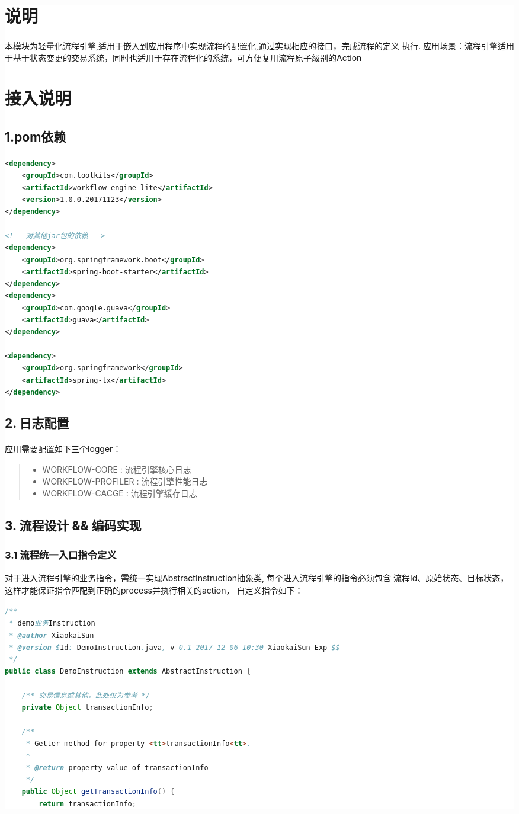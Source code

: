 # 说明
本模块为轻量化流程引擎,适用于嵌入到应用程序中实现流程的配置化,通过实现相应的接口，完成流程的定义
执行.
应用场景：流程引擎适用于基于状态变更的交易系统，同时也适用于存在流程化的系统，可方便复用流程原子级别的Action

# 接入说明
## 1.pom依赖
```xml
<dependency>
    <groupId>com.toolkits</groupId>
    <artifactId>workflow-engine-lite</artifactId>
    <version>1.0.0.20171123</version>
</dependency>

<!-- 对其他jar包的依赖 -->
<dependency>
    <groupId>org.springframework.boot</groupId>
    <artifactId>spring-boot-starter</artifactId>
</dependency>
<dependency>
    <groupId>com.google.guava</groupId>
    <artifactId>guava</artifactId>
</dependency>

<dependency>
    <groupId>org.springframework</groupId>
    <artifactId>spring-tx</artifactId>
</dependency>
```

## 2. 日志配置
应用需要配置如下三个logger：
>* WORKFLOW-CORE     : 流程引擎核心日志
>* WORKFLOW-PROFILER : 流程引擎性能日志
>* WORKFLOW-CACGE    : 流程引擎缓存日志


## 3. 流程设计 && 编码实现
### 3.1 流程统一入口指令定义
对于进入流程引擎的业务指令，需统一实现AbstractInstruction抽象类, 每个进入流程引擎的指令必须包含
流程Id、原始状态、目标状态，这样才能保证指令匹配到正确的process并执行相关的action， 自定义指令如下：
```java
/**
 * demo业务Instruction
 * @author XiaokaiSun
 * @version $Id: DemoInstruction.java, v 0.1 2017-12-06 10:30 XiaokaiSun Exp $$
 */
public class DemoInstruction extends AbstractInstruction {
    
    /** 交易信息或其他，此处仅为参考 */
    private Object transactionInfo;

    /**
     * Getter method for property <tt>transactionInfo<tt>.
     *
     * @return property value of transactionInfo
     */
    public Object getTransactionInfo() {
        return transactionInfo;
```